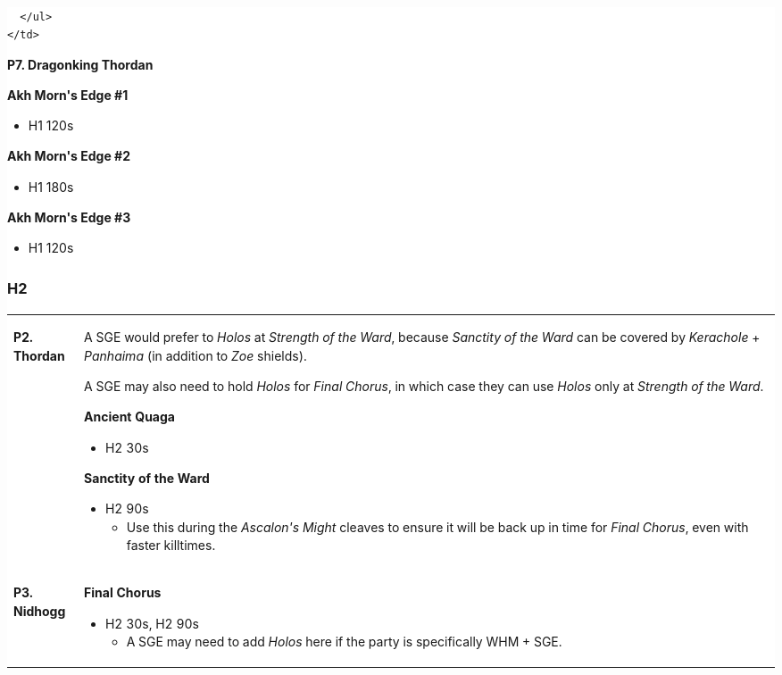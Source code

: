       </ul>
    </td>
  </tr>
  <tr>
    <td><b>P7. Dragonking Thordan</b></td>
    <td>
      <p><b>Akh Morn's Edge #1</b></p>
      <ul>
        <li>H1 120s</li>
      </ul>
      <p><b>Akh Morn's Edge #2</b></p>
      <ul>
        <li>H1 180s</li>
      </ul>
      <p><b>Akh Morn's Edge #3</b></p>
      <ul>
        <li>H1 120s</li>
      </ul>
    </td>
  </tr>
</table>

### H2

<table>
  <tr>
    <td>
      <p><b>P2. Thordan</b></p>
    </td>
    <td>
      <p>A SGE would prefer to <em>Holos</em> at <em>Strength of the Ward</em>,
      because <em>Sanctity of the Ward</em> can be covered by <em>Kerachole</em>
      + <em>Panhaima</em> (in addition to <em>Zoe</em> shields).</p>
      <p>A SGE may also need to hold <em>Holos</em> for <em>Final Chorus</em>,
      in which case they can use <em>Holos</em> only at <em>Strength of the
      Ward</em>.</p>
      <p><b>Ancient Quaga</b></p>
      <ul>
        <li>H2 30s</li>
      </ul>
      <p><b>Sanctity of the Ward</b></p>
      <ul>
        <li>H2 90s
          <ul>
            <li>Use this during the <em>Ascalon's Might</em> cleaves to ensure
            it will be back up in time for <em>Final Chorus</em>, even with
            faster killtimes.</li>
          </ul>
        </li>
      </ul>
    </td>
  </tr>
  <tr>
    <td>
      <p><b>P3. Nidhogg</b></p>
    </td>
    <td>
      <p><b>Final Chorus</b></p>
      <ul>
        <li>H2 30s, H2 90s
          <ul>
            <li>A SGE may need to add <em>Holos</em> here if the party is
            specifically WHM + SGE.</li>
          </ul>